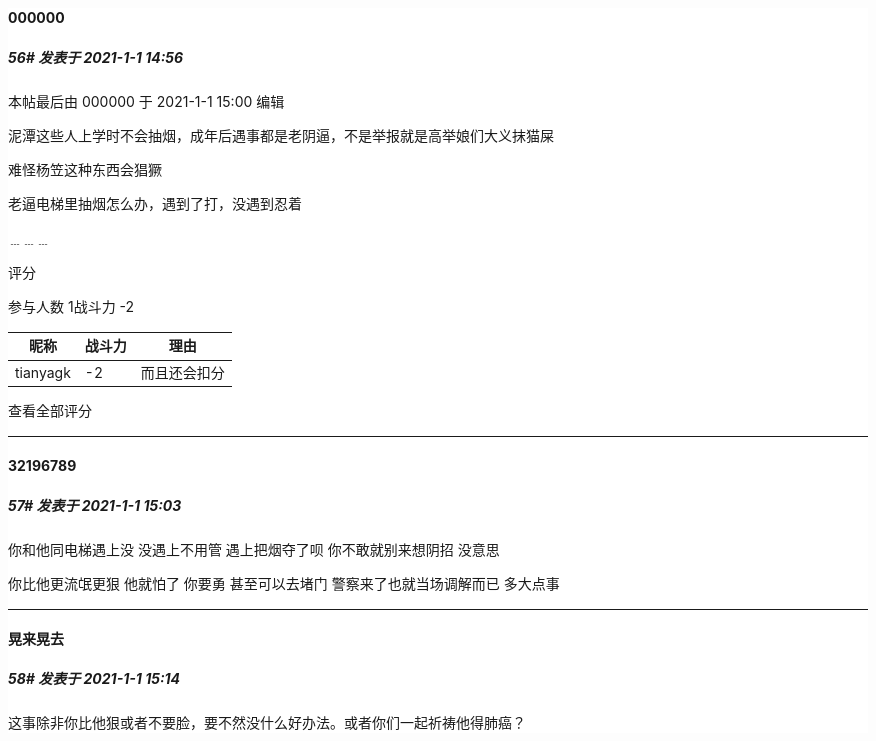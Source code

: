 ####  000000  
##### 56#       发表于 2021-1-1 14:56



 本帖最后由 000000 于 2021-1-1 15:00 编辑 

泥潭这些人上学时不会抽烟，成年后遇事都是老阴逼，不是举报就是高举娘们大义抹猫屎

难怪杨笠这种东西会猖獗

老逼电梯里抽烟怎么办，遇到了打，没遇到忍着





﹍﹍﹍

评分





 参与人数 1战斗力 -2

|昵称|战斗力|理由|
|----|---|---|
| tianyagk|-2|而且还会扣分|



查看全部评分






*****

####  32196789  
##### 57#       发表于 2021-1-1 15:03




你和他同电梯遇上没 没遇上不用管 遇上把烟夺了呗 你不敢就别来想阴招 没意思


你比他更流氓更狠 他就怕了 你要勇 甚至可以去堵门 警察来了也就当场调解而已 多大点事







*****

####  晃来晃去  
##### 58#       发表于 2021-1-1 15:14




这事除非你比他狠或者不要脸，要不然没什么好办法。或者你们一起祈祷他得肺癌？
